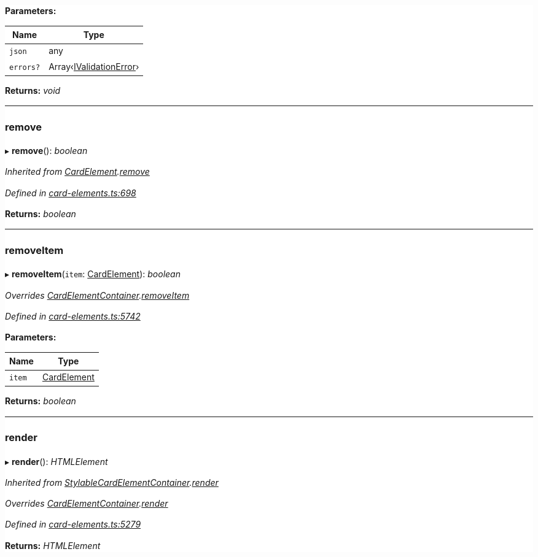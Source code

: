 **Parameters:**

Name | Type |
------ | ------ |
`json` | any |
`errors?` | Array‹[IValidationError](../interfaces/ivalidationerror.md)› |

**Returns:** *void*

___

###  remove

▸ **remove**(): *boolean*

*Inherited from [CardElement](cardelement.md).[remove](cardelement.md#remove)*

*Defined in [card-elements.ts:698](https://github.com/microsoft/AdaptiveCards/blob/a61c5fd56/source/nodejs/adaptivecards/src/card-elements.ts#L698)*

**Returns:** *boolean*

___

###  removeItem

▸ **removeItem**(`item`: [CardElement](cardelement.md)): *boolean*

*Overrides [CardElementContainer](cardelementcontainer.md).[removeItem](cardelementcontainer.md#abstract-removeitem)*

*Defined in [card-elements.ts:5742](https://github.com/microsoft/AdaptiveCards/blob/a61c5fd56/source/nodejs/adaptivecards/src/card-elements.ts#L5742)*

**Parameters:**

Name | Type |
------ | ------ |
`item` | [CardElement](cardelement.md) |

**Returns:** *boolean*

___

###  render

▸ **render**(): *HTMLElement*

*Inherited from [StylableCardElementContainer](stylablecardelementcontainer.md).[render](stylablecardelementcontainer.md#render)*

*Overrides [CardElementContainer](cardelementcontainer.md).[render](cardelementcontainer.md#render)*

*Defined in [card-elements.ts:5279](https://github.com/microsoft/AdaptiveCards/blob/a61c5fd56/source/nodejs/adaptivecards/src/card-elements.ts#L5279)*

**Returns:** *HTMLElement*
